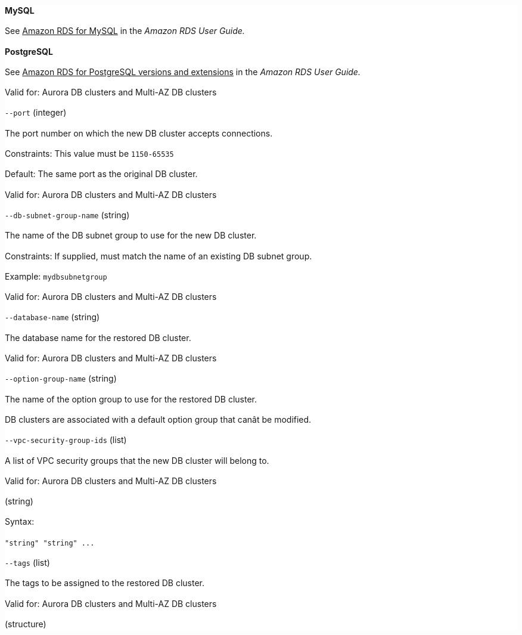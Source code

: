 **MySQL**

See [Amazon RDS for MySQL](https://docs.aws.amazon.com/AmazonRDS/latest/UserGuide/CHAP_MySQL.html#MySQL.Concepts.VersionMgmt) in the *Amazon RDS User Guide.*

**PostgreSQL**

See [Amazon RDS for PostgreSQL versions and extensions](https://docs.aws.amazon.com/AmazonRDS/latest/UserGuide/CHAP_PostgreSQL.html#PostgreSQL.Concepts) in the *Amazon RDS User Guide.*

Valid for: Aurora DB clusters and Multi-AZ DB clusters

`--port` (integer)

The port number on which the new DB cluster accepts connections.

Constraints: This value must be `1150-65535`

Default: The same port as the original DB cluster.

Valid for: Aurora DB clusters and Multi-AZ DB clusters

`--db-subnet-group-name` (string)

The name of the DB subnet group to use for the new DB cluster.

Constraints: If supplied, must match the name of an existing DB subnet group.

Example: `mydbsubnetgroup`

Valid for: Aurora DB clusters and Multi-AZ DB clusters

`--database-name` (string)

The database name for the restored DB cluster.

Valid for: Aurora DB clusters and Multi-AZ DB clusters

`--option-group-name` (string)

The name of the option group to use for the restored DB cluster.

DB clusters are associated with a default option group that canât be modified.

`--vpc-security-group-ids` (list)

A list of VPC security groups that the new DB cluster will belong to.

Valid for: Aurora DB clusters and Multi-AZ DB clusters

(string)

Syntax:

```
"string" "string" ...
```

`--tags` (list)

The tags to be assigned to the restored DB cluster.

Valid for: Aurora DB clusters and Multi-AZ DB clusters

(structure)
